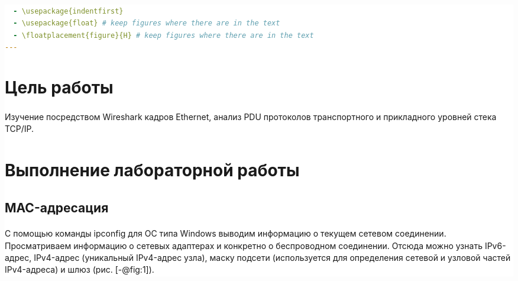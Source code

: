 ```yaml
  - \usepackage{indentfirst}
  - \usepackage{float} # keep figures where there are in the text
  - \floatplacement{figure}{H} # keep figures where there are in the text
---
```


# Цель работы

Изучение посредством Wireshark кадров Ethernet, анализ PDU протоколов транспортного и прикладного уровней стека TCP/IP.

# Выполнение лабораторной работы

## MAC-адресация

С помощью команды ipconfig для ОС типа Windows выводим информацию о текущем сетевом соединении. Просматриваем информацию о сетевых адаптерах и конкретно о беспроводном соединении. Отсюда можно узнать IPv6-адрес, IPv4-адрес (уникальный IPv4-адрес узла), маску подсети (используется для определения сетевой и узловой частей IPv4-адреса) и шлюз (рис. [-@fig:1]).
